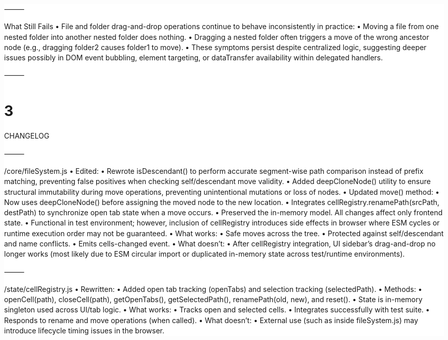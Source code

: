 ⸻

What Still Fails
	•	File and folder drag-and-drop operations continue to behave inconsistently in practice:
	•	Moving a file from one nested folder into another nested folder does nothing.
	•	Dragging a nested folder often triggers a move of the wrong ancestor node (e.g., dragging folder2 causes folder1 to move).
	•	These symptoms persist despite centralized logic, suggesting deeper issues possibly in DOM event bubbling, element targeting, or dataTransfer availability within delegated handlers.

⸻


# 3

CHANGELOG

⸻

/core/fileSystem.js
	•	Edited:
	•	Rewrote isDescendant() to perform accurate segment-wise path comparison instead of prefix matching, preventing false positives when checking self/descendant move validity.
	•	Added deepCloneNode() utility to ensure structural immutability during move operations, preventing unintentional mutations or loss of nodes.
	•	Updated move() method:
	•	Now uses deepCloneNode() before assigning the moved node to the new location.
	•	Integrates cellRegistry.renamePath(srcPath, destPath) to synchronize open tab state when a move occurs.
	•	Preserved the in-memory model. All changes affect only frontend state.
	•	Functional in test environment; however, inclusion of cellRegistry introduces side effects in browser where ESM cycles or runtime execution order may not be guaranteed.
	•	What works:
	•	Safe moves across the tree.
	•	Protected against self/descendant and name conflicts.
	•	Emits cells-changed event.
	•	What doesn’t:
	•	After cellRegistry integration, UI sidebar’s drag-and-drop no longer works (most likely due to ESM circular import or duplicated in-memory state across test/runtime environments).

⸻

/state/cellRegistry.js
	•	Rewritten:
	•	Added open tab tracking (openTabs) and selection tracking (selectedPath).
	•	Methods:
	•	openCell(path), closeCell(path), getOpenTabs(), getSelectedPath(), renamePath(old, new), and reset().
	•	State is in-memory singleton used across UI/tab logic.
	•	What works:
	•	Tracks open and selected cells.
	•	Integrates successfully with test suite.
	•	Responds to rename and move operations (when called).
	•	What doesn’t:
	•	External use (such as inside fileSystem.js) may introduce lifecycle timing issues in the browser.
